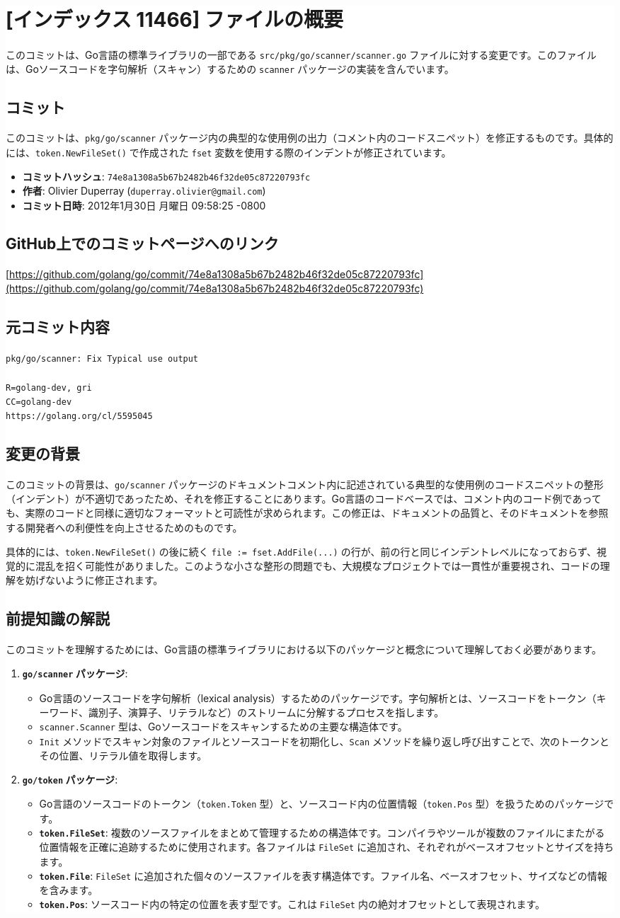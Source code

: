 # [インデックス 11466] ファイルの概要

このコミットは、Go言語の標準ライブラリの一部である `src/pkg/go/scanner/scanner.go` ファイルに対する変更です。このファイルは、Goソースコードを字句解析（スキャン）するための `scanner` パッケージの実装を含んでいます。

## コミット

このコミットは、`pkg/go/scanner` パッケージ内の典型的な使用例の出力（コメント内のコードスニペット）を修正するものです。具体的には、`token.NewFileSet()` で作成された `fset` 変数を使用する際のインデントが修正されています。

*   **コミットハッシュ**: `74e8a1308a5b67b2482b46f32de05c87220793fc`
*   **作者**: Olivier Duperray (`duperray.olivier@gmail.com`)
*   **コミット日時**: 2012年1月30日 月曜日 09:58:25 -0800

## GitHub上でのコミットページへのリンク

[https://github.com/golang/go/commit/74e8a1308a5b67b2482b46f32de05c87220793fc](https://github.com/golang/go/commit/74e8a1308a5b67b2482b46f32de05c87220793fc)

## 元コミット内容

```
pkg/go/scanner: Fix Typical use output

R=golang-dev, gri
CC=golang-dev
https://golang.org/cl/5595045
```

## 変更の背景

このコミットの背景は、`go/scanner` パッケージのドキュメントコメント内に記述されている典型的な使用例のコードスニペットの整形（インデント）が不適切であったため、それを修正することにあります。Go言語のコードベースでは、コメント内のコード例であっても、実際のコードと同様に適切なフォーマットと可読性が求められます。この修正は、ドキュメントの品質と、そのドキュメントを参照する開発者への利便性を向上させるためのものです。

具体的には、`token.NewFileSet()` の後に続く `file := fset.AddFile(...)` の行が、前の行と同じインデントレベルになっておらず、視覚的に混乱を招く可能性がありました。このような小さな整形の問題でも、大規模なプロジェクトでは一貫性が重要視され、コードの理解を妨げないように修正されます。

## 前提知識の解説

このコミットを理解するためには、Go言語の標準ライブラリにおける以下のパッケージと概念について理解しておく必要があります。

1.  **`go/scanner` パッケージ**:
    *   Go言語のソースコードを字句解析（lexical analysis）するためのパッケージです。字句解析とは、ソースコードをトークン（キーワード、識別子、演算子、リテラルなど）のストリームに分解するプロセスを指します。
    *   `scanner.Scanner` 型は、Goソースコードをスキャンするための主要な構造体です。
    *   `Init` メソッドでスキャン対象のファイルとソースコードを初期化し、`Scan` メソッドを繰り返し呼び出すことで、次のトークンとその位置、リテラル値を取得します。

2.  **`go/token` パッケージ**:
    *   Go言語のソースコードのトークン（`token.Token` 型）と、ソースコード内の位置情報（`token.Pos` 型）を扱うためのパッケージです。
    *   **`token.FileSet`**: 複数のソースファイルをまとめて管理するための構造体です。コンパイラやツールが複数のファイルにまたがる位置情報を正確に追跡するために使用されます。各ファイルは `FileSet` に追加され、それぞれがベースオフセットとサイズを持ちます。
    *   **`token.File`**: `FileSet` に追加された個々のソースファイルを表す構造体です。ファイル名、ベースオフセット、サイズなどの情報を含みます。
    *   **`token.Pos`**: ソースコード内の特定の位置を表す型です。これは `FileSet` 内の絶対オフセットとして表現されます。
